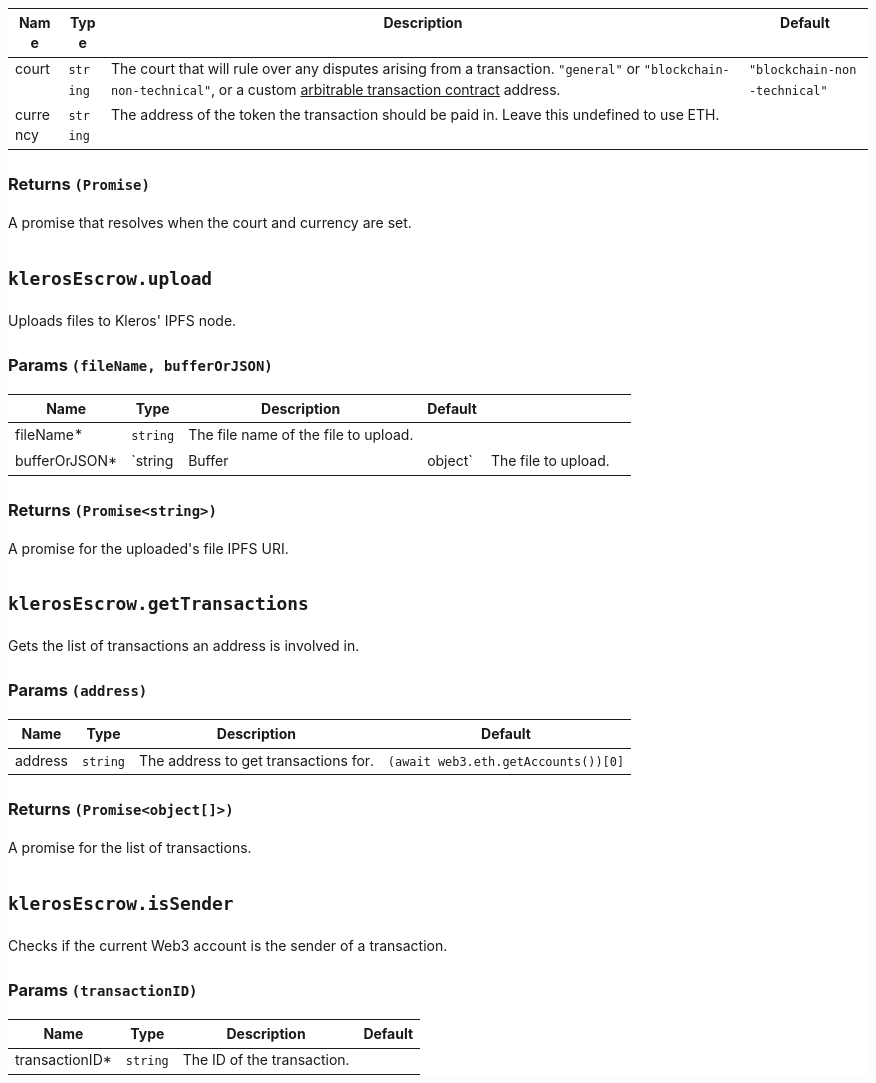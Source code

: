 | Name     | Type     | Description                                                                                                                                                                                                            | Default                      |
| -------- | -------- | ---------------------------------------------------------------------------------------------------------------------------------------------------------------------------------------------------------------------- | ---------------------------- |
| court    | `string` | The court that will rule over any disputes arising from a transaction. `"general"` or `"blockchain-non-technical"`, or a custom [arbitrable transaction contract](https://github.com/kleros/escrow-contracts) address. | `"blockchain-non-technical"` |
| currency | `string` | The address of the token the transaction should be paid in. Leave this undefined to use ETH.                                                                                                                           |                              |

### Returns `(Promise)`

A promise that resolves when the court and currency are set.

## `klerosEscrow.upload`

Uploads files to Kleros' IPFS node.

### Params `(fileName, bufferOrJSON)`

| Name           | Type     | Description                          | Default  |                     |   |
| -------------- | -------- | ------------------------------------ | -------- | ------------------- | - |
| fileName\*     | `string` | The file name of the file to upload. |          |                     |   |
| bufferOrJSON\* | \`string | Buffer                               | object\` | The file to upload. |   |

### Returns `(Promise<string>)`

A promise for the uploaded's file IPFS URI.

## `klerosEscrow.getTransactions`

Gets the list of transactions an address is involved in.

### Params `(address)`

| Name    | Type     | Description                          | Default                             |
| ------- | -------- | ------------------------------------ | ----------------------------------- |
| address | `string` | The address to get transactions for. | `(await web3.eth.getAccounts())[0]` |

### Returns `(Promise<object[]>)`

A promise for the list of transactions.

## `klerosEscrow.isSender`

Checks if the current Web3 account is the sender of a transaction.

### Params `(transactionID)`

| Name            | Type     | Description                | Default |
| --------------- | -------- | -------------------------- | ------- |
| transactionID\* | `string` | The ID of the transaction. |         |
